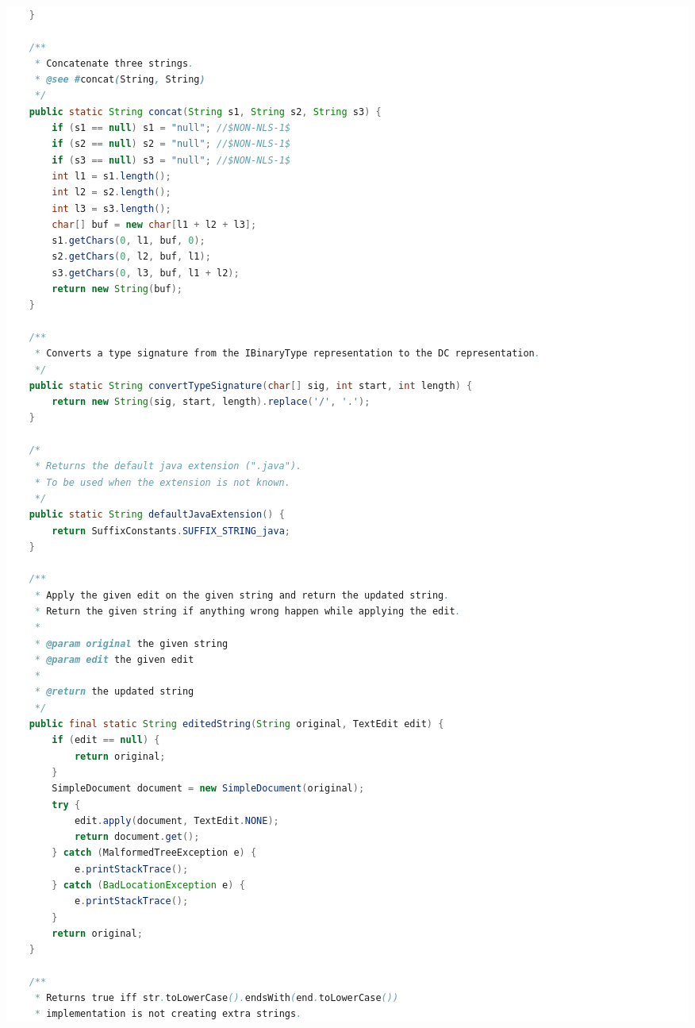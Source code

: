 ```java
	}
	
	/**
	 * Concatenate three strings.
	 * @see #concat(String, String)
	 */
	public static String concat(String s1, String s2, String s3) {
		if (s1 == null) s1 = "null"; //$NON-NLS-1$
		if (s2 == null) s2 = "null"; //$NON-NLS-1$
		if (s3 == null) s3 = "null"; //$NON-NLS-1$
		int l1 = s1.length();
		int l2 = s2.length();
		int l3 = s3.length();
		char[] buf = new char[l1 + l2 + l3];
		s1.getChars(0, l1, buf, 0);
		s2.getChars(0, l2, buf, l1);
		s3.getChars(0, l3, buf, l1 + l2);
		return new String(buf);
	}
		
	/**
	 * Converts a type signature from the IBinaryType representation to the DC representation.
	 */
	public static String convertTypeSignature(char[] sig, int start, int length) {
		return new String(sig, start, length).replace('/', '.');
	}
	
	/*
	 * Returns the default java extension (".java").
	 * To be used when the extension is not known.
	 */
	public static String defaultJavaExtension() {
		return SuffixConstants.SUFFIX_STRING_java;
	}

	/**
	 * Apply the given edit on the given string and return the updated string.
	 * Return the given string if anything wrong happen while applying the edit.
	 * 
	 * @param original the given string
	 * @param edit the given edit
	 * 
	 * @return the updated string
	 */
	public final static String editedString(String original, TextEdit edit) {
		if (edit == null) {
			return original;
		}
		SimpleDocument document = new SimpleDocument(original);
		try {
			edit.apply(document, TextEdit.NONE);
			return document.get();
		} catch (MalformedTreeException e) {
			e.printStackTrace();
		} catch (BadLocationException e) {
			e.printStackTrace();
		}
		return original;
	}

	/**
	 * Returns true iff str.toLowerCase().endsWith(end.toLowerCase())
	 * implementation is not creating extra strings.
```